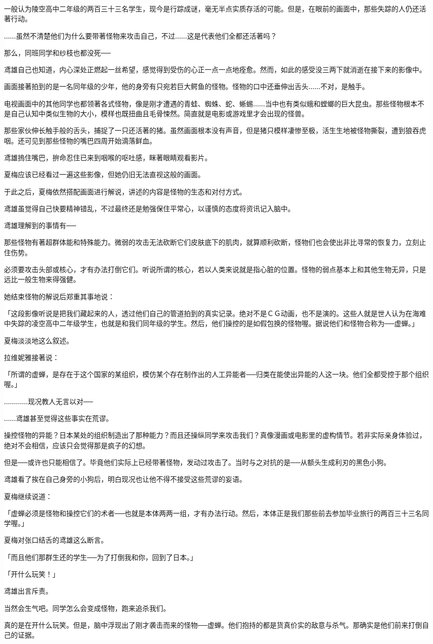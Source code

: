 一般认为陵空高中二年级的两百三十三名学生，现今是行踪成谜，毫无半点实质存活的可能。但是，在眼前的画面中，那些失踪的人仍还活著行动。

……虽然不清楚他们为什么要带著怪物来攻击自己，不过……这是代表他们全都还活著吗？

那么，同班同学和纱枝也都没死──

鸢雄自己也知道，内心深处正燃起一丝希望，感觉得到受伤的心正一点一点地痊愈。然而，如此的感受没三两下就消逝在接下来的影像中。

画面接著拍到的是一名同年级的少年，他的身旁有只宛若巨大鳄鱼的怪物。怪物的口中还垂伸出舌头……不对，是触手。

电视画面中的其他同学也都领著各式怪物，像是刚才遭遇的青蛙、蜘蛛、蛇、蜥蜴……当中也有类似蛾和螳螂的巨大昆虫。那些怪物根本不是自己认知中类似生物的大小，模样也既扭曲且毛骨悚然。简直就是电影或游戏里才会出现的怪兽。

那些家伙伸长触手般的舌头，捕捉了一只还活著的猪。虽然画面根本没有声音，但是猪只模样凄惨至极，活生生地被怪物撕裂，遭到狼吞虎咽。还可见到那些怪物的嘴巴四周开始滴落鲜血。

鸢雄摀住嘴巴，拚命忍住已来到咽喉的呕吐感，眯著眼睛观看影片。

夏梅应该已经看过一遍这些影像，但她仍旧无法直视这般的画面。

于此之后，夏梅依然搭配画面进行解说，讲述的内容是怪物的生态和对付方式。

鸢雄虽觉得自己快要精神错乱，不过最终还是勉强保住平常心，以谨慎的态度将资讯记入脑中。

鸢雄理解到的事情有──

那些怪物有著超群体能和特殊能力。微弱的攻击无法砍断它们皮肤底下的肌肉，就算顺利砍断，怪物们也会使出非比寻常的恢复力，立刻止住伤势。

必须要攻击头部或核心，才有办法打倒它们。听说所谓的核心，若以人类来说就是指心脏的位置。怪物的弱点基本上和其他生物无异，只是远比一般生物来得强健。

她结束怪物的解说后郑重其事地说：

「这段影像听说是把我们藏起来的人，透过他们自己的管道拍到的真实记录。绝对不是ＣＧ动画，也不是演的。这些人就是世人认为在海难中失踪的凌空高中二年级学生，也就是和我们同年级的学生。然后，他们操控的是如假包换的怪物喔。据说他们和怪物合称为──虚蝉。」

夏梅淡淡地这么叙述。

拉维妮雅接著说：

「所谓的虚蝉，是存在于这个国家的某组织，模仿某个存在制作出的人工异能者──归类在能使出异能的人这一块。他们全都受控于那个组织喔。」

…………现况教人无言以对──

……鸢雄甚至觉得这些事实在荒谬。

操控怪物的异能？日本某处的组织制造出了那种能力？而且还操纵同学来攻击我们？真像漫画或电影里的虚构情节。若非实际亲身体验过，绝对不会相信，应该只会觉得那是疯子的幻想。

但是──或许也只能相信了。毕竟他们实际上已经带著怪物，发动过攻击了。当时与之对抗的是──从额头生成利刃的黑色小狗。

鸢雄看了挨在自己身旁的小狗后，明白现况也让他不得不接受这些荒谬的妄语。

夏梅继续说道：

「虚蝉必须是怪物和操控它们的术者──也就是本体两两一组，才有办法行动。然后，本体正是我们那些前去参加毕业旅行的两百三十三名同学喔。」

夏梅对张口结舌的鸢雄这么断言。

「而且他们那群生还的学生──为了打倒我和你，回到了日本。」

「开什么玩笑！」

鸢雄出言斥责。

当然会生气吧。同学怎么会变成怪物，跑来追杀我们。

真的是在开什么玩笑。但是，脑中浮现出了刚才袭击而来的怪物──虚蝉。他们抱持的都是货真价实的敌意与杀气。那确实是他们前来打倒自己的证据。
